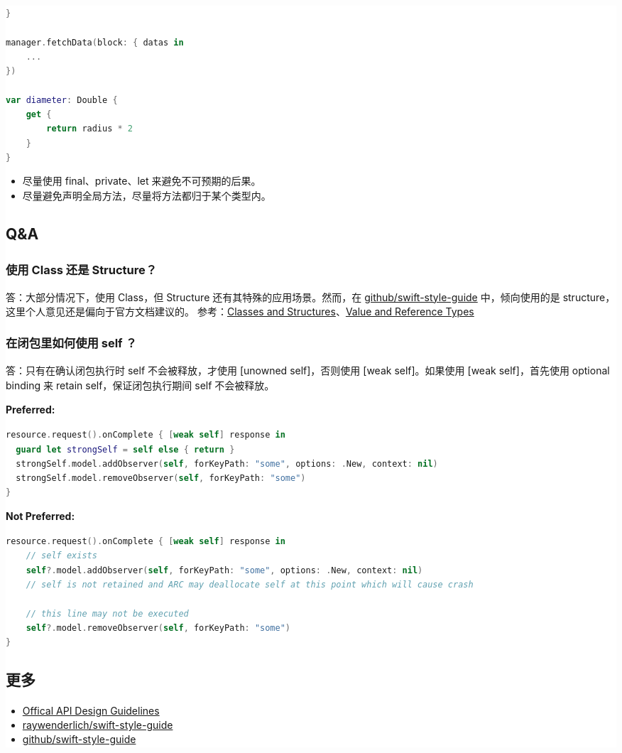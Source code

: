 ```swift 
}

manager.fetchData(block: { datas in 
    ...
})

var diameter: Double {
    get {
        return radius * 2
    }
}
```

* 尽量使用 final、private、let 来避免不可预期的后果。
* 尽量避免声明全局方法，尽量将方法都归于某个类型内。

## Q&A

### 使用 Class 还是 Structure？
答：大部分情况下，使用 Class，但 Structure 还有其特殊的应用场景。然而，在 [github/swift-style-guide](https://github.com/github/swift-style-guide) 中，倾向使用的是 structure，这里个人意见还是偏向于官方文档建议的。 参考：[Classes and Structures](https://developer.apple.com/library/ios/documentation/Swift/Conceptual/Swift_Programming_Language/ClassesAndStructures.html)、[Value and Reference Types](https://developer.apple.com/swift/blog/?id=10)

### 在闭包里如何使用 self ？
答：只有在确认闭包执行时 self 不会被释放，才使用 [unowned self]，否则使用 [weak self]。如果使用 [weak self]，首先使用 optional binding 来 retain self，保证闭包执行期间 self 不会被释放。

**Preferred:**

```swift
resource.request().onComplete { [weak self] response in
  guard let strongSelf = self else { return }
  strongSelf.model.addObserver(self, forKeyPath: "some", options: .New, context: nil)
  strongSelf.model.removeObserver(self, forKeyPath: "some")
}
```

**Not Preferred:**

```swift
resource.request().onComplete { [weak self] response in
    // self exists
    self?.model.addObserver(self, forKeyPath: "some", options: .New, context: nil) 
    // self is not retained and ARC may deallocate self at this point which will cause crash
    
    // this line may not be executed
    self?.model.removeObserver(self, forKeyPath: "some")
}
```

## 更多
* [Offical API Design Guidelines](https://swift.org/documentation/api-design-guidelines/#follow-case-conventionshttps://swift.org/documentation/api-design-guidelines/#follow-case-conventions)
* [raywenderlich/swift-style-guide](https://github.com/raywenderlich/swift-style-guide#protocols)
* [github/swift-style-guide](https://github.com/github/swift-style-guide)